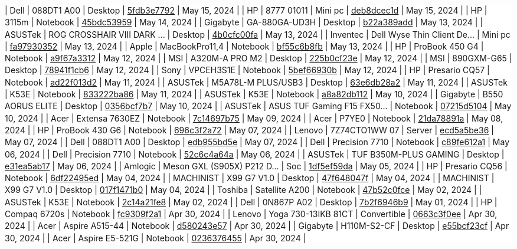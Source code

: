 | Dell          | 088DT1 A00                  | Desktop     | [5fdb3e7792](https://linux-hardware.org/?probe=5fdb3e7792) | May 15, 2024 |
| HP            | 8777 01011                  | Mini pc     | [deb8dcec1d](https://linux-hardware.org/?probe=deb8dcec1d) | May 15, 2024 |
| HP            | 3115m                       | Notebook    | [45bdc53959](https://linux-hardware.org/?probe=45bdc53959) | May 14, 2024 |
| Gigabyte      | GA-880GA-UD3H               | Desktop     | [b22a389add](https://linux-hardware.org/?probe=b22a389add) | May 13, 2024 |
| ASUSTek       | ROG CROSSHAIR VIII DARK ... | Desktop     | [4b0cfc00fa](https://linux-hardware.org/?probe=4b0cfc00fa) | May 13, 2024 |
| Inventec      | Dell Wyse Thin Client De... | Mini pc     | [fa97930352](https://linux-hardware.org/?probe=fa97930352) | May 13, 2024 |
| Apple         | MacBookPro11,4              | Notebook    | [bf55c6b8fb](https://linux-hardware.org/?probe=bf55c6b8fb) | May 13, 2024 |
| HP            | ProBook 450 G4              | Notebook    | [a9f67a3312](https://linux-hardware.org/?probe=a9f67a3312) | May 12, 2024 |
| MSI           | A320M-A PRO M2              | Desktop     | [225b0cf23e](https://linux-hardware.org/?probe=225b0cf23e) | May 12, 2024 |
| MSI           | 890GXM-G65                  | Desktop     | [78941f1cb6](https://linux-hardware.org/?probe=78941f1cb6) | May 12, 2024 |
| Sony          | VPCEH3S1E                   | Notebook    | [5bef66930b](https://linux-hardware.org/?probe=5bef66930b) | May 12, 2024 |
| HP            | Presario CQ57               | Notebook    | [ad22f013d2](https://linux-hardware.org/?probe=ad22f013d2) | May 11, 2024 |
| ASUSTek       | M5A78L-M PLUS/USB3          | Desktop     | [63e6db28a2](https://linux-hardware.org/?probe=63e6db28a2) | May 11, 2024 |
| ASUSTek       | K53E                        | Notebook    | [833222ba86](https://linux-hardware.org/?probe=833222ba86) | May 11, 2024 |
| ASUSTek       | K53E                        | Notebook    | [a8a82db112](https://linux-hardware.org/?probe=a8a82db112) | May 10, 2024 |
| Gigabyte      | B550 AORUS ELITE            | Desktop     | [0356bcf7b7](https://linux-hardware.org/?probe=0356bcf7b7) | May 10, 2024 |
| ASUSTek       | ASUS TUF Gaming F15 FX50... | Notebook    | [07215d5104](https://linux-hardware.org/?probe=07215d5104) | May 10, 2024 |
| Acer          | Extensa 7630EZ              | Notebook    | [7c14697b75](https://linux-hardware.org/?probe=7c14697b75) | May 09, 2024 |
| Acer          | P7YE0                       | Notebook    | [21da78891a](https://linux-hardware.org/?probe=21da78891a) | May 08, 2024 |
| HP            | ProBook 430 G6              | Notebook    | [696c3f2a72](https://linux-hardware.org/?probe=696c3f2a72) | May 07, 2024 |
| Lenovo        | 7Z74CTO1WW 07               | Server      | [ecd5a5be36](https://linux-hardware.org/?probe=ecd5a5be36) | May 07, 2024 |
| Dell          | 088DT1 A00                  | Desktop     | [edb955bd5e](https://linux-hardware.org/?probe=edb955bd5e) | May 07, 2024 |
| Dell          | Precision 7710              | Notebook    | [c89fe612a1](https://linux-hardware.org/?probe=c89fe612a1) | May 06, 2024 |
| Dell          | Precision 7710              | Notebook    | [52c6c4a64a](https://linux-hardware.org/?probe=52c6c4a64a) | May 06, 2024 |
| ASUSTek       | TUF B350M-PLUS GAMING       | Desktop     | [e31ea5ab17](https://linux-hardware.org/?probe=e31ea5ab17) | May 06, 2024 |
| Amlogic       | Meson GXL (S905X) P212 D... | Soc         | [1df5ef59da](https://linux-hardware.org/?probe=1df5ef59da) | May 05, 2024 |
| HP            | Presario CQ56               | Notebook    | [6df22495ed](https://linux-hardware.org/?probe=6df22495ed) | May 04, 2024 |
| MACHINIST     | X99 G7 V1.0                 | Desktop     | [47f648047f](https://linux-hardware.org/?probe=47f648047f) | May 04, 2024 |
| MACHINIST     | X99 G7 V1.0                 | Desktop     | [017f1471b0](https://linux-hardware.org/?probe=017f1471b0) | May 04, 2024 |
| Toshiba       | Satellite A200              | Notebook    | [47b52c0fce](https://linux-hardware.org/?probe=47b52c0fce) | May 02, 2024 |
| ASUSTek       | K53E                        | Notebook    | [2c14a21fe8](https://linux-hardware.org/?probe=2c14a21fe8) | May 02, 2024 |
| Dell          | 0N867P A02                  | Desktop     | [7b2f6946b9](https://linux-hardware.org/?probe=7b2f6946b9) | May 01, 2024 |
| HP            | Compaq 6720s                | Notebook    | [fc9309f2a1](https://linux-hardware.org/?probe=fc9309f2a1) | Apr 30, 2024 |
| Lenovo        | Yoga 730-13IKB 81CT         | Convertible | [0663c3f0ee](https://linux-hardware.org/?probe=0663c3f0ee) | Apr 30, 2024 |
| Acer          | Aspire A515-44              | Notebook    | [d580243e57](https://linux-hardware.org/?probe=d580243e57) | Apr 30, 2024 |
| Gigabyte      | H110M-S2-CF                 | Desktop     | [e55bcf23cf](https://linux-hardware.org/?probe=e55bcf23cf) | Apr 30, 2024 |
| Acer          | Aspire E5-521G              | Notebook    | [0236376455](https://linux-hardware.org/?probe=0236376455) | Apr 30, 2024 |